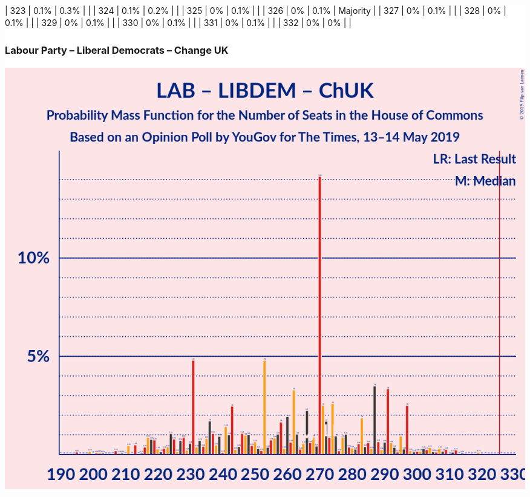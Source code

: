 | 323 | 0.1% | 0.3% |  |
| 324 | 0.1% | 0.2% |  |
| 325 | 0% | 0.1% |  |
| 326 | 0% | 0.1% | Majority |
| 327 | 0% | 0.1% |  |
| 328 | 0% | 0.1% |  |
| 329 | 0% | 0.1% |  |
| 330 | 0% | 0.1% |  |
| 331 | 0% | 0.1% |  |
| 332 | 0% | 0% |  |

### Labour Party – Liberal Democrats – Change UK

![Graph with seats probability mass function not yet produced](2019-05-14-YouGov-coalitions-seats-pmf-lab–libdem–chuk.png "Seats Probability Mass Function")
